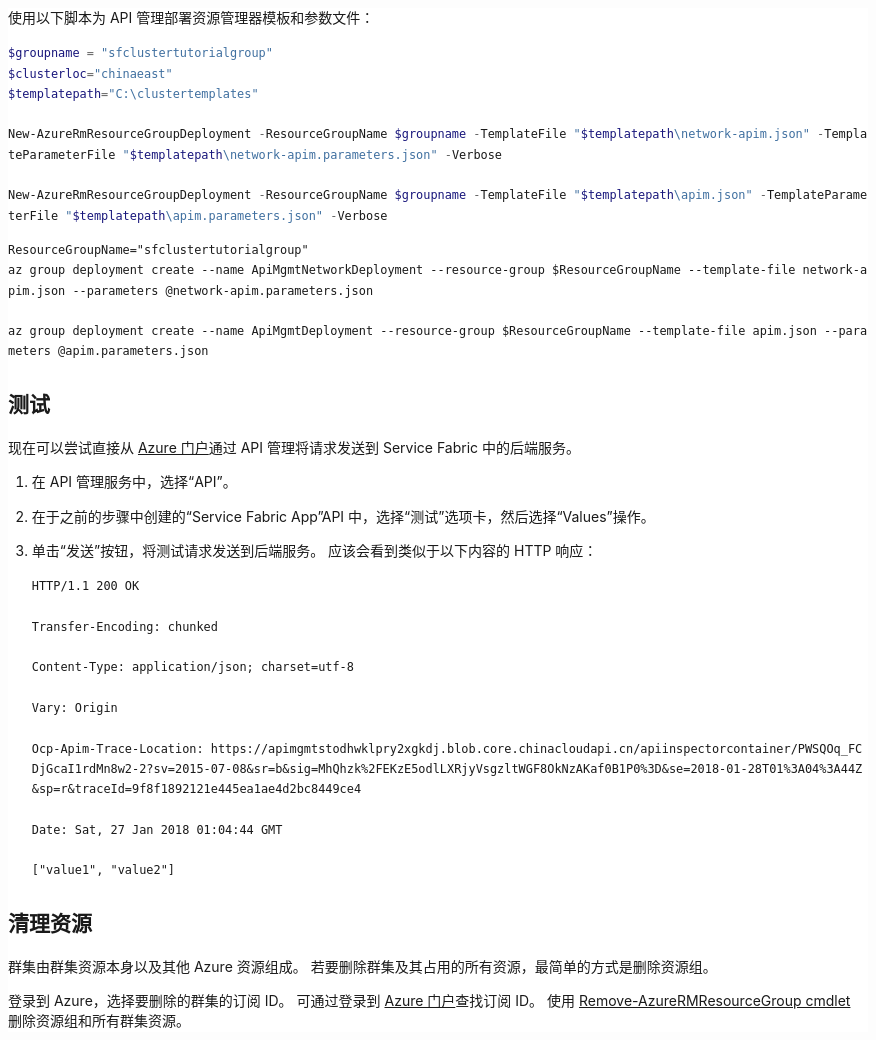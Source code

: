 使用以下脚本为 API 管理部署资源管理器模板和参数文件：

```powershell
$groupname = "sfclustertutorialgroup"
$clusterloc="chinaeast"
$templatepath="C:\clustertemplates"

New-AzureRmResourceGroupDeployment -ResourceGroupName $groupname -TemplateFile "$templatepath\network-apim.json" -TemplateParameterFile "$templatepath\network-apim.parameters.json" -Verbose

New-AzureRmResourceGroupDeployment -ResourceGroupName $groupname -TemplateFile "$templatepath\apim.json" -TemplateParameterFile "$templatepath\apim.parameters.json" -Verbose
```

```azurecli
ResourceGroupName="sfclustertutorialgroup"
az group deployment create --name ApiMgmtNetworkDeployment --resource-group $ResourceGroupName --template-file network-apim.json --parameters @network-apim.parameters.json

az group deployment create --name ApiMgmtDeployment --resource-group $ResourceGroupName --template-file apim.json --parameters @apim.parameters.json 
```

## <a name="test-it"></a>测试

现在可以尝试直接从 [Azure 门户](https://portal.azure.cn)通过 API 管理将请求发送到 Service Fabric 中的后端服务。

 1. 在 API 管理服务中，选择“API”。
 2. 在于之前的步骤中创建的“Service Fabric App”API 中，选择“测试”选项卡，然后选择“Values”操作。
 3. 单击“发送”按钮，将测试请求发送到后端服务。  应该会看到类似于以下内容的 HTTP 响应：

    ```http
    HTTP/1.1 200 OK

    Transfer-Encoding: chunked

    Content-Type: application/json; charset=utf-8

    Vary: Origin

    Ocp-Apim-Trace-Location: https://apimgmtstodhwklpry2xgkdj.blob.core.chinacloudapi.cn/apiinspectorcontainer/PWSQOq_FCDjGcaI1rdMn8w2-2?sv=2015-07-08&sr=b&sig=MhQhzk%2FEKzE5odlLXRjyVsgzltWGF8OkNzAKaf0B1P0%3D&se=2018-01-28T01%3A04%3A44Z&sp=r&traceId=9f8f1892121e445ea1ae4d2bc8449ce4

    Date: Sat, 27 Jan 2018 01:04:44 GMT

    ["value1", "value2"]
    ```

## <a name="clean-up-resources"></a>清理资源

群集由群集资源本身以及其他 Azure 资源组成。 若要删除群集及其占用的所有资源，最简单的方式是删除资源组。

登录到 Azure，选择要删除的群集的订阅 ID。  可通过登录到 [Azure 门户](http://portal.azure.cn)查找订阅 ID。 使用 [Remove-AzureRMResourceGroup cmdlet](https://docs.microsoft.com/powershell/module/azurerm.resources/remove-azurermresourcegroup) 删除资源组和所有群集资源。


[azure-powershell]: https://www.azure.cn/documentation/articles/powershell-install-configure/
[network-arm]: https://github.com/Azure/service-fabric-scripts-and-templates/blob/master/templates/service-integration/network-apim.json
[network-parameters-arm]: https://github.com/Azure/service-fabric-scripts-and-templates/blob/master/templates/service-integration/network-apim.parameters.json
[sf-apim-topology-overview]: ./media/service-fabric-tutorial-deploy-api-management/sf-apim-topology-overview.png